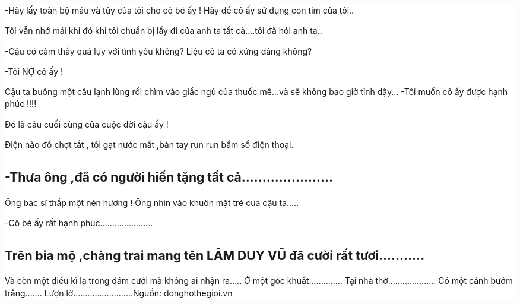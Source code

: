 -Hãy lấy toàn bộ máu và tủy của tôi cho cô bé ấy ! Hãy để cô ấy sử dụng con tim của tôi..

Tôi vẫn nhớ mái khi đó khi tôi chuẩn bị lấy đi của anh ta tất cả....tôi đã hỏi anh ta..

-Cậu có cảm thấy quá lụy với tình yêu không? Liệu cô ta có xứng đáng không?

-Tôi NỢ cô ấy !

Cậu ta buông một câu lạnh lùng rồi chìm vào giấc ngủ của thuốc mê...và sẽ không bao giờ tỉnh dậy...
-Tôi muốn cô ấy được hạnh phúc !!!!

Đó là câu cuối cùng của cuộc đời cậu ấy !

Điện não đồ chợt tắt , tôi gạt nước mắt ,bàn tay run run bấm số điện thoại.

-Thưa ông ,đã có người hiến tặng tất cả......................
------------------------------------------------------------------------------------------------------
Ông bác sĩ thắp một nén hương ! Ông nhìn vào khuôn mặt trẻ của cậu ta.....

-Cô bé ấy rất hạnh phúc......................

Trên bia mộ ,chàng trai mang tên LÂM DUY VŨ đã cười rất tươi...........
-------------------------------------------------------------------------------------------------------
Và còn một điều kì lạ trong đám cưới mà không ai nhận ra.....
Ở một góc khuất..............
Tại nhà thờ....................
Có một cánh bướm trắng.......
Lượn lờ.........................Nguồn: donghothegioi.vn